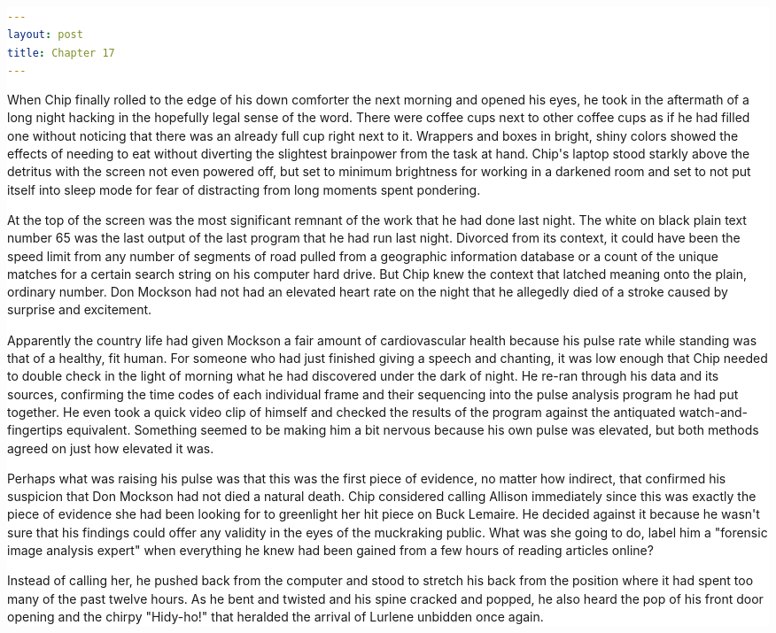 ```yaml
---
layout: post
title: Chapter 17
---
```


When Chip finally rolled to the edge of his down comforter the next morning
and opened his eyes, he took in the aftermath of a long night hacking in the
hopefully legal sense of the word.  There were coffee cups next to other
coffee cups as if he had filled one without noticing that there was an already
full cup right next to it.  Wrappers and boxes in bright, shiny colors showed
the effects of needing to eat without diverting the slightest brainpower from
the task at hand.  Chip's laptop stood starkly above the detritus with the
screen not even powered off, but set to minimum brightness for working in a
darkened room and set to not put itself into sleep mode for fear of
distracting from long moments spent pondering.

At the top of the screen was the most significant remnant of the work that he
had done last night.  The white on black plain text number 65 was the last
output of the last program that he had run last night.  Divorced from its
context, it could have been the speed limit from any number of segments of
road pulled from a geographic information database or a count of the unique
matches for a certain search string on his computer hard drive.  But Chip knew
the context that latched meaning onto the plain, ordinary number.  Don Mockson
had not had an elevated heart rate on the night that he allegedly died of a
stroke caused by surprise and excitement.

Apparently the country life had given Mockson a fair amount of cardiovascular
health because his pulse rate while standing was that of a healthy, fit human.
For someone who had just finished giving a speech and chanting, it was low
enough that Chip needed to double check in the light of morning what he had
discovered under the dark of night.  He re-ran through his data and its
sources, confirming the time codes of each individual frame and their
sequencing into the pulse analysis program he had put together.  He even took
a quick video clip of himself and checked the results of the program against
the antiquated watch-and-fingertips equivalent.  Something seemed to be making
him a bit nervous because his own pulse was elevated, but both methods agreed
on just how elevated it was.

Perhaps what was raising his pulse was that this was the first piece of
evidence, no matter how indirect, that confirmed his suspicion that Don
Mockson had not died a natural death.  Chip considered calling Allison
immediately since this was exactly the piece of evidence she had been looking
for to greenlight her hit piece on Buck Lemaire.  He decided against it
because he wasn't sure that his findings could offer any validity in the eyes
of the muckraking public.  What was she going to do, label him a "forensic
image analysis expert" when everything he knew had been gained from a few
hours of reading articles online?

Instead of calling her, he pushed back from the computer and stood to stretch
his back from the position where it had spent too many of the past twelve
hours.  As he bent and twisted and his spine cracked and popped, he also heard
the pop of his front door opening and the chirpy "Hidy-ho!" that heralded the
arrival of Lurlene unbidden once again.

